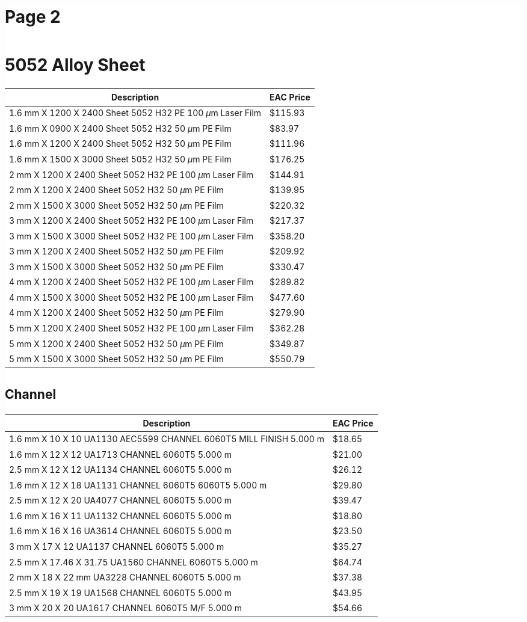 
# Page 2

# 5052 Alloy Sheet

|  Description | EAC Price  |
| --- | --- |
|  1.6 mm X 1200 X 2400 Sheet 5052 H32 PE 100 $\mu \mathrm{m}$ Laser Film | $\$ 115.93$  |
|  1.6 mm X 0900 X 2400 Sheet 5052 H32 50 $\mu \mathrm{m}$ PE Film | $\$ 83.97$  |
|  1.6 mm X 1200 X 2400 Sheet 5052 H32 50 $\mu \mathrm{m}$ PE Film | $\$ 111.96$  |
|  1.6 mm X 1500 X 3000 Sheet 5052 H32 50 $\mu \mathrm{m}$ PE Film | $\$ 176.25$  |
|  2 mm X 1200 X 2400 Sheet 5052 H32 PE 100 $\mu \mathrm{m}$ Laser Film | $\$ 144.91$  |
|  2 mm X 1200 X 2400 Sheet 5052 H32 50 $\mu \mathrm{m}$ PE Film | $\$ 139.95$  |
|  2 mm X 1500 X 3000 Sheet 5052 H32 50 $\mu \mathrm{m}$ PE Film | $\$ 220.32$  |
|  3 mm X 1200 X 2400 Sheet 5052 H32 PE 100 $\mu \mathrm{m}$ Laser Film | $\$ 217.37$  |
|  3 mm X 1500 X 3000 Sheet 5052 H32 PE 100 $\mu \mathrm{m}$ Laser Film | $\$ 358.20$  |
|  3 mm X 1200 X 2400 Sheet 5052 H32 50 $\mu \mathrm{m}$ PE Film | $\$ 209.92$  |
|  3 mm X 1500 X 3000 Sheet 5052 H32 50 $\mu \mathrm{m}$ PE Film | $\$ 330.47$  |
|  4 mm X 1200 X 2400 Sheet 5052 H32 PE 100 $\mu \mathrm{m}$ Laser Film | $\$ 289.82$  |
|  4 mm X 1500 X 3000 Sheet 5052 H32 PE 100 $\mu \mathrm{m}$ Laser Film | $\$ 477.60$  |
|  4 mm X 1200 X 2400 Sheet 5052 H32 50 $\mu \mathrm{m}$ PE Film | $\$ 279.90$  |
|  5 mm X 1200 X 2400 Sheet 5052 H32 PE 100 $\mu \mathrm{m}$ Laser Film | $\$ 362.28$  |
|  5 mm X 1200 X 2400 Sheet 5052 H32 50 $\mu \mathrm{m}$ PE Film | $\$ 349.87$  |
|  5 mm X 1500 X 3000 Sheet 5052 H32 50 $\mu \mathrm{m}$ PE Film | $\$ 550.79$  |

## Channel

|  Description | EAC Price  |
| --- | --- |
|  1.6 mm X 10 X 10 UA1130 AEC5599 CHANNEL 6060T5 MILL FINISH 5.000 m | $\$ 18.65$  |
|  1.6 mm X 12 X 12 UA1713 CHANNEL 6060T5 5.000 m | $\$ 21.00$  |
|  2.5 mm X 12 X 12 UA1134 CHANNEL 6060T5 5.000 m | $\$ 26.12$  |
|  1.6 mm X 12 X 18 UA1131 CHANNEL 6060T5 6060T5 5.000 m | $\$ 29.80$  |
|  2.5 mm X 12 X 20 UA4077 CHANNEL 6060T5 5.000 m | $\$ 39.47$  |
|  1.6 mm X 16 X 11 UA1132 CHANNEL 6060T5 5.000 m | $\$ 18.80$  |
|  1.6 mm X 16 X 16 UA3614 CHANNEL 6060T5 5.000 m | $\$ 23.50$  |
|  3 mm X 17 X 12 UA1137 CHANNEL 6060T5 5.000 m | $\$ 35.27$  |
|  2.5 mm X 17.46 X 31.75 UA1560 CHANNEL 6060T5 5.000 m | $\$ 64.74$  |
|  2 mm X 18 X 22 mm UA3228 CHANNEL 6060T5 5.000 m | $\$ 37.38$  |
|  2.5 mm X 19 X 19 UA1568 CHANNEL 6060T5 5.000 m | $\$ 43.95$  |
|  3 mm X 20 X 20 UA1617 CHANNEL 6060T5 M/F 5.000 m | $\$ 54.66$  |